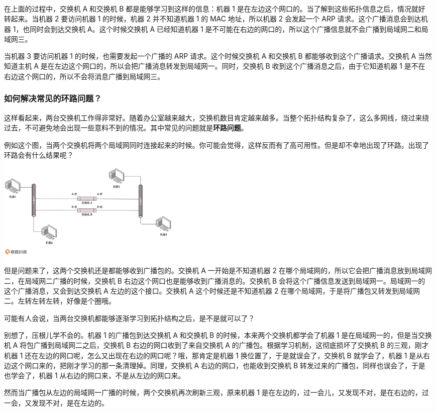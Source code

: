 在上面的过程中，交换机 A 和交换机 B 都是能够学习到这样的信息：机器 1 是在左边这个网口的。当了解到这些拓扑信息之后，情况就好转起来。当机器 2 要访问机器 1 的时候，机器 2 并不知道机器 1 的 MAC 地址，所以机器 2 会发起一个 ARP 请求。这个广播消息会到达机器 1，也同时会到达交换机 A。这个时候交换机 A 已经知道机器 1 是不可能在右边的网口的，所以这个广播信息就不会广播到局域网二和局域网三。

当机器 3 要访问机器 1 的时候，也需要发起一个广播的 ARP 请求。这个时候交换机 A 和交换机 B 都能够收到这个广播请求。交换机 A 当然知道主机 A 是在左边这个网口的，所以会把广播消息转发到局域网一。同时，交换机 B 收到这个广播消息之后，由于它知道机器 1 是不在右边这个网口的，所以不会将消息广播到局域网三。



### 如何解决常见的环路问题？

这样看起来，两台交换机工作得非常好。随着办公室越来越大，交换机数目肯定越来越多。当整个拓扑结构复杂了，这么多网线，绕过来绕过去，不可避免地会出现一些意料不到的情况。其中常见的问题就是**环路问题**。

例如这个图，当两个交换机将两个局域网同时连接起来的时候。你可能会觉得，这样反而有了高可用性。但是却不幸地出现了环路。出现了环路会有什么结果呢？



<img src="趣谈网络协议.assets/1f909508a8253d4842ffe962883421ea.jpg" alt="img" style="zoom:33%;" />

但是问题来了，这两个交换机还是都能够收到广播包的。交换机 A 一开始是不知道机器 2 在哪个局域网的，所以它会把广播消息放到局域网二，在局域网二广播的时候，交换机 B 右边这个网口也是能够收到广播消息的。交换机 B 会将这个广播信息发送到局域网一。局域网一的这个广播消息，又会到达交换机 A 左边的这个接口。交换机 A 这个时候还是不知道机器 2 在哪个局域网，于是将广播包又转发到局域网二。左转左转左转，好像是个圈哦。

可能有人会说，当两台交换机都能够逐渐学习到拓扑结构之后，是不是就可以了？



别想了，压根儿学不会的。机器 1 的广播包到达交换机 A 和交换机 B 的时候，本来两个交换机都学会了机器 1 是在局域网一的，但是当交换机 A 将包广播到局域网二之后，交换机 B 右边的网口收到了来自交换机 A 的广播包。根据学习机制，这彻底损坏了交换机 B 的三观，刚才机器 1 还在左边的网口呢，怎么又出现在右边的网口呢？哦，那肯定是机器 1 换位置了，于是就误会了，交换机 B 就学会了，机器 1 是从右边这个网口来的，把刚才学习的那一条清理掉。同理，交换机 A 右边的网口，也能收到交换机 B 转发过来的广播包，同样也误会了，于是也学会了，机器 1 从右边的网口来，不是从左边的网口来。

然而当广播包从左边的局域网一广播的时候，两个交换机再次刷新三观，原来机器 1 是在左边的，过一会儿，又发现不对，是在右边的，过一会，又发现不对，是在左边的。
